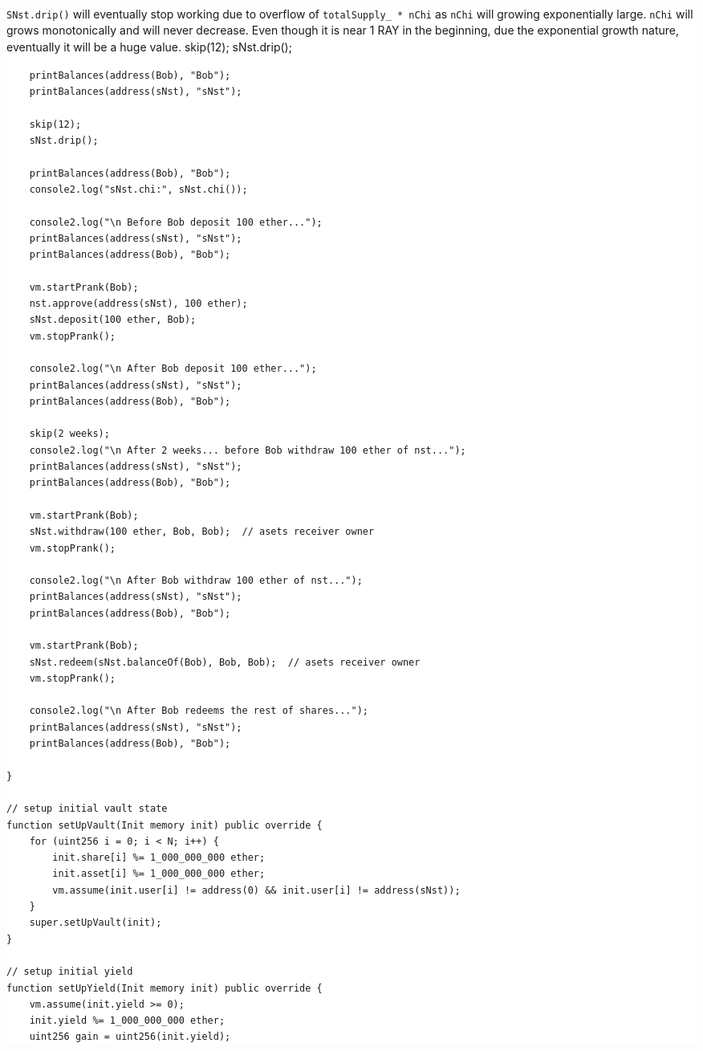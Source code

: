 ```SNst.drip()``` will eventually stop working due to overflow of ```totalSupply_ * nChi``` as ```nChi``` will growing exponentially large. ```nChi``` will grows monotonically and will never decrease. Even though it is near 1 RAY in the beginning, due the exponential growth nature, eventually it will be a huge value. 
        skip(12);
        sNst.drip();

        printBalances(address(Bob), "Bob");
        printBalances(address(sNst), "sNst");
        
        skip(12);
        sNst.drip();

        printBalances(address(Bob), "Bob");
        console2.log("sNst.chi:", sNst.chi());

        console2.log("\n Before Bob deposit 100 ether...");
        printBalances(address(sNst), "sNst");
        printBalances(address(Bob), "Bob");
       
        vm.startPrank(Bob);
        nst.approve(address(sNst), 100 ether);
        sNst.deposit(100 ether, Bob);
        vm.stopPrank();

        console2.log("\n After Bob deposit 100 ether...");
        printBalances(address(sNst), "sNst");
        printBalances(address(Bob), "Bob");

        skip(2 weeks);
        console2.log("\n After 2 weeks... before Bob withdraw 100 ether of nst...");
        printBalances(address(sNst), "sNst");
        printBalances(address(Bob), "Bob");

        vm.startPrank(Bob);
        sNst.withdraw(100 ether, Bob, Bob);  // asets receiver owner
        vm.stopPrank();

        console2.log("\n After Bob withdraw 100 ether of nst...");
        printBalances(address(sNst), "sNst");
        printBalances(address(Bob), "Bob");

        vm.startPrank(Bob);
        sNst.redeem(sNst.balanceOf(Bob), Bob, Bob);  // asets receiver owner
        vm.stopPrank();

        console2.log("\n After Bob redeems the rest of shares...");
        printBalances(address(sNst), "sNst");
        printBalances(address(Bob), "Bob");
        
    }

    // setup initial vault state
    function setUpVault(Init memory init) public override {
        for (uint256 i = 0; i < N; i++) {
            init.share[i] %= 1_000_000_000 ether;
            init.asset[i] %= 1_000_000_000 ether;
            vm.assume(init.user[i] != address(0) && init.user[i] != address(sNst));
        }
        super.setUpVault(init);
    }

    // setup initial yield
    function setUpYield(Init memory init) public override {
        vm.assume(init.yield >= 0);
        init.yield %= 1_000_000_000 ether;
        uint256 gain = uint256(init.yield);
```